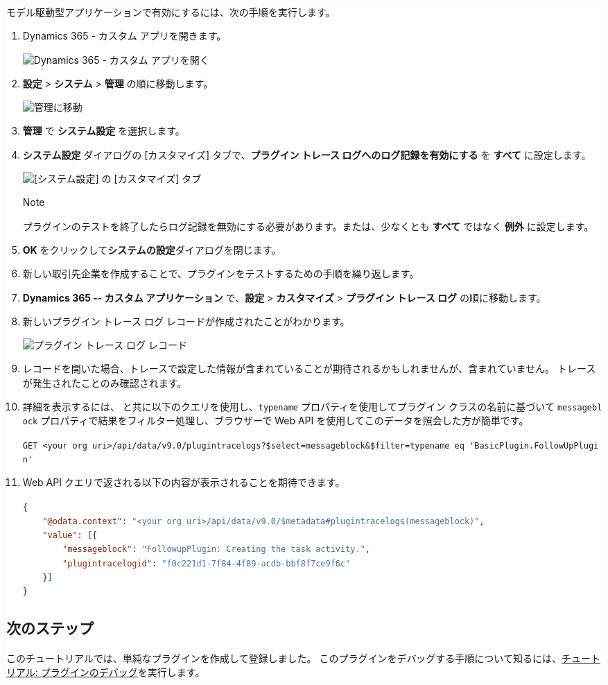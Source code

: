 モデル駆動型アプリケーションで有効にするには、次の手順を実行します。

1. Dynamics 365 - カスタム アプリを開きます。

    ![Dynamics 365 - カスタム アプリを開く](media/tutorial-write-plug-in-open-dynamics365-custom-app.png)

1. **設定** > **システム** > **管理** の順に移動します。

    ![管理に移動](media/tutorial-write-plug-in-navigate-administration.png)

1. **管理** で **システム設定** を選択します。
1. **システム設定** ダイアログの [カスタマイズ] タブで、**プラグイン トレース ログへのログ記録を有効にする** を **すべて** に設定します。

    ![[システム設定] の [カスタマイズ] タブ](media/tutorial-write-plug-in-system-settings-customization-tab.png)

    > [!NOTE]
    > プラグインのテストを終了したらログ記録を無効にする必要があります。または、少なくとも **すべて** ではなく **例外** に設定します。

1. **OK** をクリックして**システムの設定**ダイアログを閉じます。
1. 新しい取引先企業を作成することで、プラグインをテストするための手順を繰り返します。
1. **Dynamics 365 -- カスタム アプリケーション** で、**設定** > **カスタマイズ** > **プラグイン トレース ログ** の順に移動します。
1. 新しいプラグイン トレース ログ レコードが作成されたことがわかります。

    ![プラグイン トレース ログ レコード](media/tutorial-write-plug-in-plug-in-trace-log.png)

1. レコードを開いた場合、トレースで設定した情報が含まれていることが期待されるかもしれませんが、含まれていません。 トレースが発生されたことのみ確認されます。
1. 詳細を表示するには、<xref href="Microsoft.Dynamics.CRM.plugintracelog?text=plugintracelog EntityType" /> と共に以下のクエリを使用し、`typename` プロパティを使用してプラグイン クラスの名前に基づいて `messageblock` プロパティで結果をフィルター処理し、ブラウザーで Web API を使用してこのデータを照会した方が簡単です。

    `GET <your org uri>/api/data/v9.0/plugintracelogs?$select=messageblock&$filter=typename eq 'BasicPlugin.FollowUpPlugin'`

1. Web API クエリで返される以下の内容が表示されることを期待できます。

    ```json
    {
        "@odata.context": "<your org uri>/api/data/v9.0/$metadata#plugintracelogs(messageblock)",
        "value": [{
            "messageblock": "FollowupPlugin: Creating the task activity.",
            "plugintracelogid": "f0c221d1-7f84-4f89-acdb-bbf8f7ce9f6c"
        }]
    }
    ```

## <a name="next-steps"></a>次のステップ

このチュートリアルでは、単純なプラグインを作成して登録しました。 このプラグインをデバッグする手順について知るには、[チュートリアル: プラグインのデバッグ](tutorial-debug-plug-in.md)を実行します。